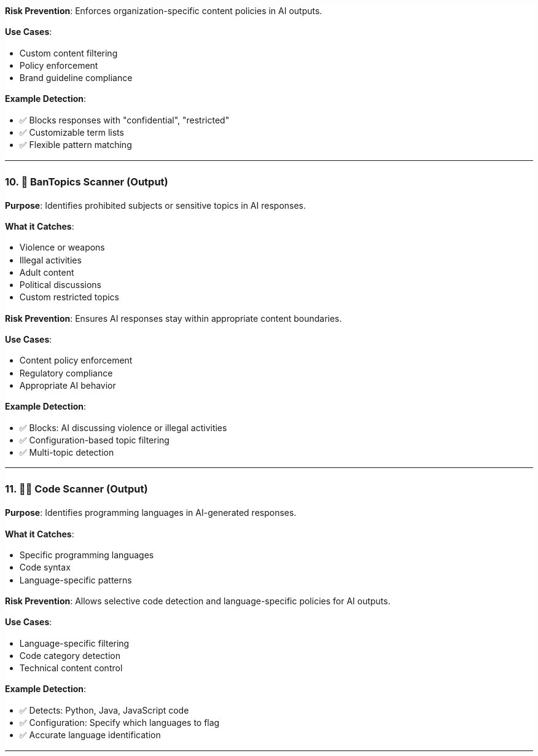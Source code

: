 **Risk Prevention**: Enforces organization-specific content policies in AI outputs.

**Use Cases**:
- Custom content filtering
- Policy enforcement
- Brand guideline compliance

**Example Detection**:
- ✅ Blocks responses with "confidential", "restricted"
- ✅ Customizable term lists
- ✅ Flexible pattern matching

---

### 10. 📛 BanTopics Scanner (Output)

**Purpose**: Identifies prohibited subjects or sensitive topics in AI responses.

**What it Catches**:
- Violence or weapons
- Illegal activities
- Adult content
- Political discussions
- Custom restricted topics

**Risk Prevention**: Ensures AI responses stay within appropriate content boundaries.

**Use Cases**:
- Content policy enforcement
- Regulatory compliance
- Appropriate AI behavior

**Example Detection**:
- ✅ Blocks: AI discussing violence or illegal activities
- ✅ Configuration-based topic filtering
- ✅ Multi-topic detection

---

### 11. 👨‍💻 Code Scanner (Output)

**Purpose**: Identifies programming languages in AI-generated responses.

**What it Catches**:
- Specific programming languages
- Code syntax
- Language-specific patterns

**Risk Prevention**: Allows selective code detection and language-specific policies for AI outputs.

**Use Cases**:
- Language-specific filtering
- Code category detection
- Technical content control

**Example Detection**:
- ✅ Detects: Python, Java, JavaScript code
- ✅ Configuration: Specify which languages to flag
- ✅ Accurate language identification

---